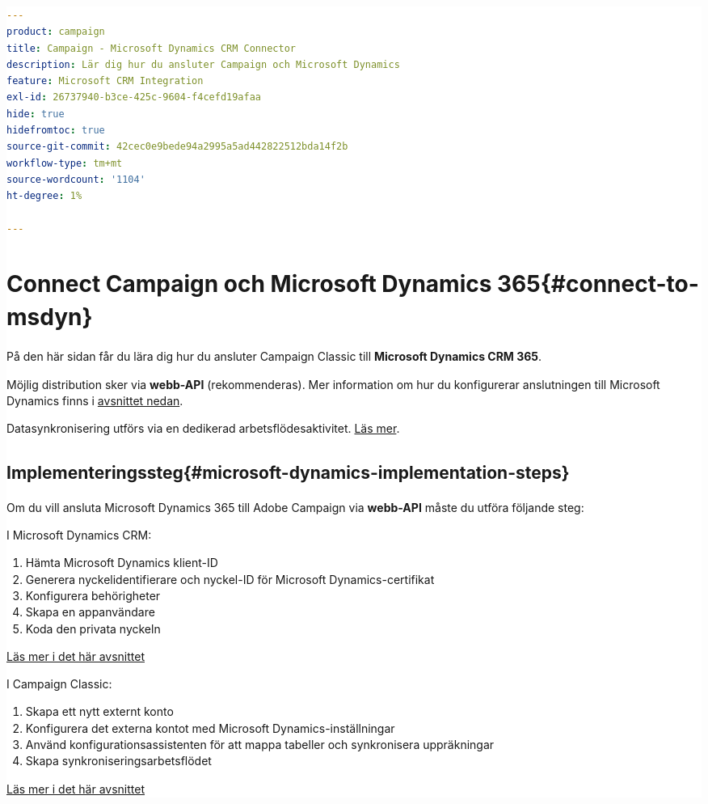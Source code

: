 ```yaml
---
product: campaign
title: Campaign - Microsoft Dynamics CRM Connector
description: Lär dig hur du ansluter Campaign och Microsoft Dynamics
feature: Microsoft CRM Integration
exl-id: 26737940-b3ce-425c-9604-f4cefd19afaa
hide: true
hidefromtoc: true
source-git-commit: 42cec0e9bede94a2995a5ad442822512bda14f2b
workflow-type: tm+mt
source-wordcount: '1104'
ht-degree: 1%

---
```


# Connect Campaign och Microsoft Dynamics 365{#connect-to-msdyn}



På den här sidan får du lära dig hur du ansluter Campaign Classic till **Microsoft Dynamics CRM 365**.

Möjlig distribution sker via **webb-API** (rekommenderas). Mer information om hur du konfigurerar anslutningen till Microsoft Dynamics finns i [avsnittet nedan](#microsoft-dynamics-implementation-step).

Datasynkronisering utförs via en dedikerad arbetsflödesaktivitet. [Läs mer](../../platform/using/crm-data-sync.md).

## Implementeringssteg{#microsoft-dynamics-implementation-steps}

Om du vill ansluta Microsoft Dynamics 365 till Adobe Campaign via **webb-API** måste du utföra följande steg:

I Microsoft Dynamics CRM:
1. Hämta Microsoft Dynamics klient-ID
1. Generera nyckelidentifierare och nyckel-ID för Microsoft Dynamics-certifikat
1. Konfigurera behörigheter
1. Skapa en appanvändare
1. Koda den privata nyckeln

[Läs mer i det här avsnittet](#config-crm-microsoft)

I Campaign Classic:
1. Skapa ett nytt externt konto
1. Konfigurera det externa kontot med Microsoft Dynamics-inställningar
1. Använd konfigurationsassistenten för att mappa tabeller och synkronisera uppräkningar
1. Skapa synkroniseringsarbetsflödet

[Läs mer i det här avsnittet](#configure-acc-for-microsoft)
